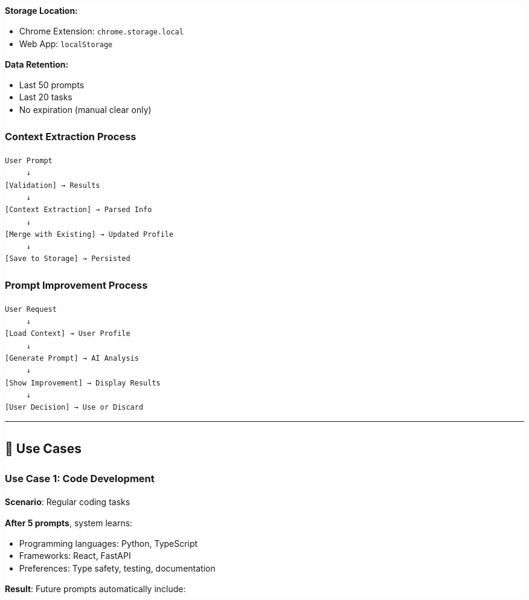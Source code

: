 **Storage Location:**

- Chrome Extension: `chrome.storage.local`
- Web App: `localStorage`

**Data Retention:**

- Last 50 prompts
- Last 20 tasks
- No expiration (manual clear only)

### Context Extraction Process

```
User Prompt
     ↓
[Validation] → Results
     ↓
[Context Extraction] → Parsed Info
     ↓
[Merge with Existing] → Updated Profile
     ↓
[Save to Storage] → Persisted
```

### Prompt Improvement Process

```
User Request
     ↓
[Load Context] → User Profile
     ↓
[Generate Prompt] → AI Analysis
     ↓
[Show Improvement] → Display Results
     ↓
[User Decision] → Use or Discard
```

---

## 🎯 Use Cases

### Use Case 1: Code Development

**Scenario**: Regular coding tasks

**After 5 prompts**, system learns:

- Programming languages: Python, TypeScript
- Frameworks: React, FastAPI
- Preferences: Type safety, testing, documentation

**Result**: Future prompts automatically include:
